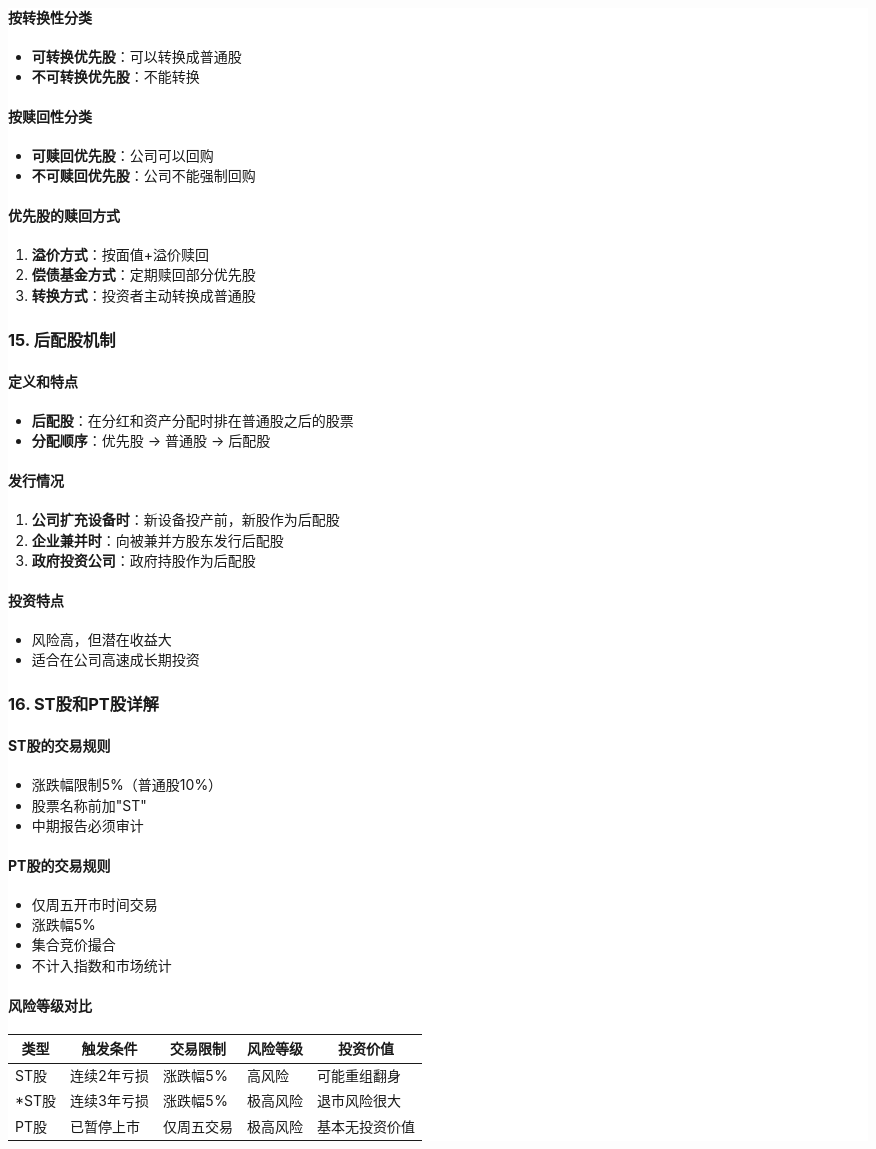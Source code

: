 #### 按转换性分类
* **可转换优先股**：可以转换成普通股
* **不可转换优先股**：不能转换

#### 按赎回性分类
* **可赎回优先股**：公司可以回购
* **不可赎回优先股**：公司不能强制回购

#### 优先股的赎回方式
1. **溢价方式**：按面值+溢价赎回
2. **偿债基金方式**：定期赎回部分优先股
3. **转换方式**：投资者主动转换成普通股

### **15. 后配股机制**

#### 定义和特点
* **后配股**：在分红和资产分配时排在普通股之后的股票
* **分配顺序**：优先股 → 普通股 → 后配股

#### 发行情况
1. **公司扩充设备时**：新设备投产前，新股作为后配股
2. **企业兼并时**：向被兼并方股东发行后配股
3. **政府投资公司**：政府持股作为后配股

#### 投资特点
* 风险高，但潜在收益大
* 适合在公司高速成长期投资

### **16. ST股和PT股详解**

#### ST股的交易规则
* 涨跌幅限制5%（普通股10%）
* 股票名称前加"ST"
* 中期报告必须审计

#### PT股的交易规则
* 仅周五开市时间交易
* 涨跌幅5%
* 集合竞价撮合
* 不计入指数和市场统计

#### 风险等级对比

| 类型 | 触发条件 | 交易限制 | 风险等级 | 投资价值 |
|------|----------|----------|----------|----------|
| ST股 | 连续2年亏损 | 涨跌幅5% | 高风险 | 可能重组翻身 |
| *ST股 | 连续3年亏损 | 涨跌幅5% | 极高风险 | 退市风险很大 |
| PT股 | 已暂停上市 | 仅周五交易 | 极高风险 | 基本无投资价值 |
